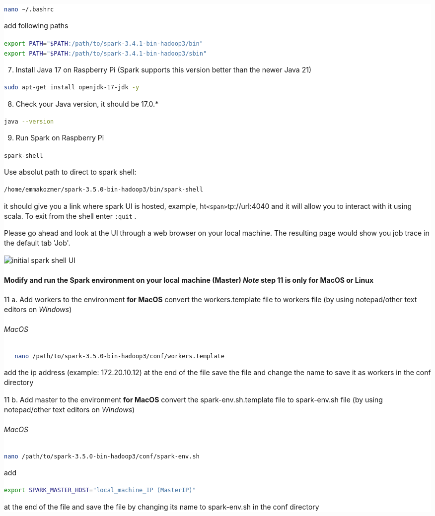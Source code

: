 ```bash
nano ~/.bashrc
```
add following paths
```bash
export PATH="$PATH:/path/to/spark-3.4.1-bin-hadoop3/bin"
export PATH="$PATH:/path/to/spark-3.4.1-bin-hadoop3/sbin"
```

7. Install Java 17 on Raspberry Pi (Spark supports this version better than the newer Java 21)

```bash
sudo apt-get install openjdk-17-jdk -y
```

8. Check your Java version, it should be 17.0.* 

```bash
java --version
```

9. Run Spark on Raspberry Pi

```bash
spark-shell
```

Use absolut path to direct to spark shell:
```bash
/home/emmakozmer/spark-3.5.0-bin-hadoop3/bin/spark-shell
```

it should give you a link where spark UI is hosted, example,  ht`<span>`tp://url:4040 and it will allow you to interact with it using scala. To exit from the shell enter ``:quit`` .

Please go ahead and look at the UI through a web browser on your local machine. The resulting page would show you job trace in the default tab 'Job'.

![initial spark shell UI](https://github.com/Interactions-HSG/BCS-DS-Asignments/blob/0167674a989b4b03ec36ab54dd804da90a66b547/Assignment3/spark_init_ui.jpg)

#### Modify and run the Spark environment on your local machine (Master) ***Note*** step 11 is only for MacOS or Linux
11 a. Add workers to the environment **for MacOS**
 convert the workers.template file to workers file (by using notepad/other text editors on *Windows*)
###### MacOS
```bash
   nano /path/to/spark-3.5.0-bin-hadoop3/conf/workers.template
```
 add the ip address (example: 172.20.10.12) at the end of the file
 save the file and change the name to save it as workers in the conf directory


11 b. Add master to the environment **for MacOS**
  convert the spark-env.sh.template file to spark-env.sh file (by using notepad/other text editors on *Windows*)
###### MacOS
```bash
nano /path/to/spark-3.5.0-bin-hadoop3/conf/spark-env.sh
```
add 
```bash
export SPARK_MASTER_HOST="local_machine_IP (MasterIP)"
```
at the end of the file and save the file by changing its name to spark-env.sh in the conf directory
